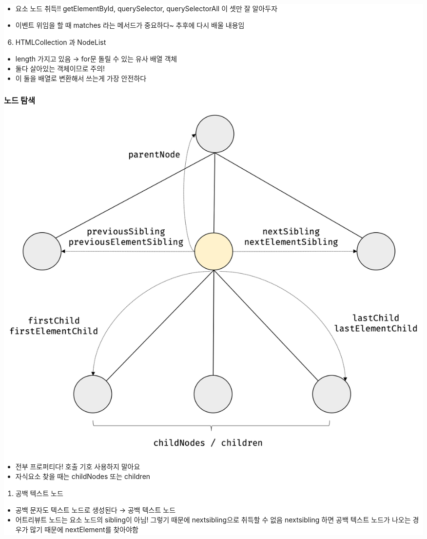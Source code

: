 - 요소 노드 취득!! getElementById, querySelector, querySelectorAll 이 셋만 잘 알아두자

- 이벤트 위임을 할 때 matches 라는 메서드가 중요하다~ 추후에 다시 배울 내용임

6. HTMLCollection 과 NodeList
  - length 가지고 있음 &#8594; for문 돌릴 수 있는 유사 배열 객체
  - 둘다 살아있는 객체이므로 주의!
  - 이 둘을 배열로 변환해서 쓰는게 가장 안전하다 

### 노드 탐색
![트리 노트 탐색 프로퍼티](./images/39-10.png)
- 전부 프로퍼티다! 호출 기호 사용하지 말아요 
- 자식요소 찾을 때는 childNodes 또는 children 

1. 공백 텍스트 노드
- 공백 문자도 텍스트 노드로 생성된다 &#8594; 공백 텍스트 노드
- 어트리뷰트 노드는 요소 노드의 sibling이 아님! 그렇기 때문에 nextsibling으로 취득할 수 없음 nextsibling 하면 공백 텍스트 노드가 나오는 경우가 많기 때문에 nextElement를 찾아야함
